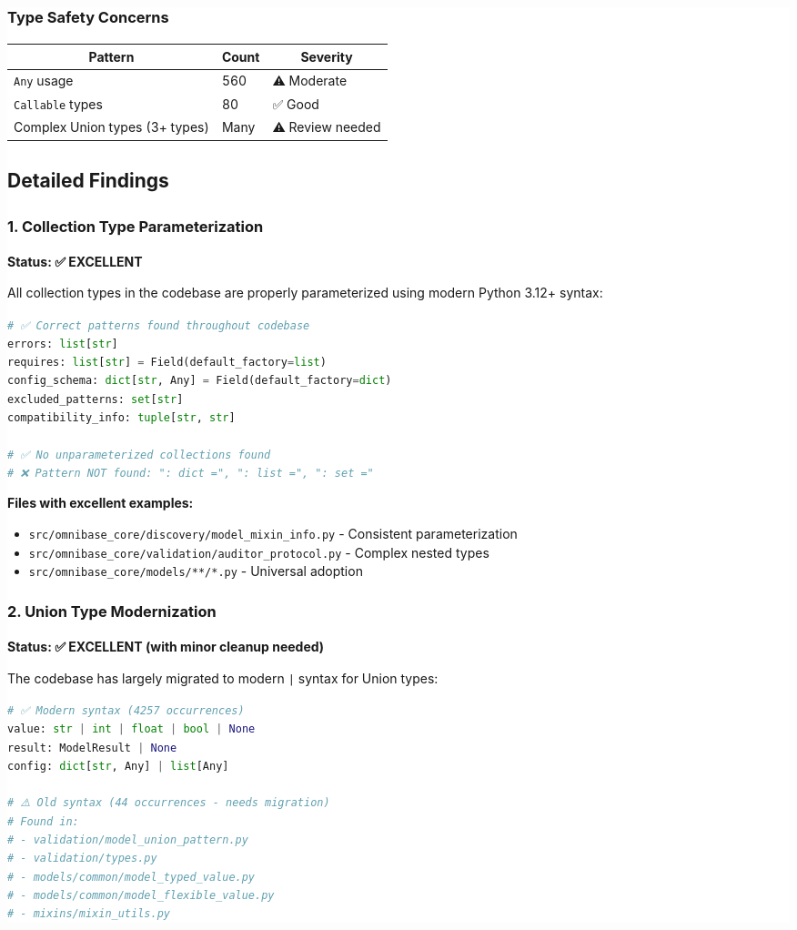 ### Type Safety Concerns

| Pattern | Count | Severity |
|---------|-------|----------|
| `Any` usage | 560 | ⚠️ Moderate |
| `Callable` types | 80 | ✅ Good |
| Complex Union types (3+ types) | Many | ⚠️ Review needed |

## Detailed Findings

### 1. Collection Type Parameterization

**Status: ✅ EXCELLENT**

All collection types in the codebase are properly parameterized using modern Python 3.12+ syntax:

```python
# ✅ Correct patterns found throughout codebase
errors: list[str]
requires: list[str] = Field(default_factory=list)
config_schema: dict[str, Any] = Field(default_factory=dict)
excluded_patterns: set[str]
compatibility_info: tuple[str, str]

# ✅ No unparameterized collections found
# ❌ Pattern NOT found: ": dict =", ": list =", ": set ="
```

**Files with excellent examples:**
- `src/omnibase_core/discovery/model_mixin_info.py` - Consistent parameterization
- `src/omnibase_core/validation/auditor_protocol.py` - Complex nested types
- `src/omnibase_core/models/**/*.py` - Universal adoption

### 2. Union Type Modernization

**Status: ✅ EXCELLENT (with minor cleanup needed)**

The codebase has largely migrated to modern `|` syntax for Union types:

```python
# ✅ Modern syntax (4257 occurrences)
value: str | int | float | bool | None
result: ModelResult | None
config: dict[str, Any] | list[Any]

# ⚠️ Old syntax (44 occurrences - needs migration)
# Found in:
# - validation/model_union_pattern.py
# - validation/types.py
# - models/common/model_typed_value.py
# - models/common/model_flexible_value.py
# - mixins/mixin_utils.py
```
